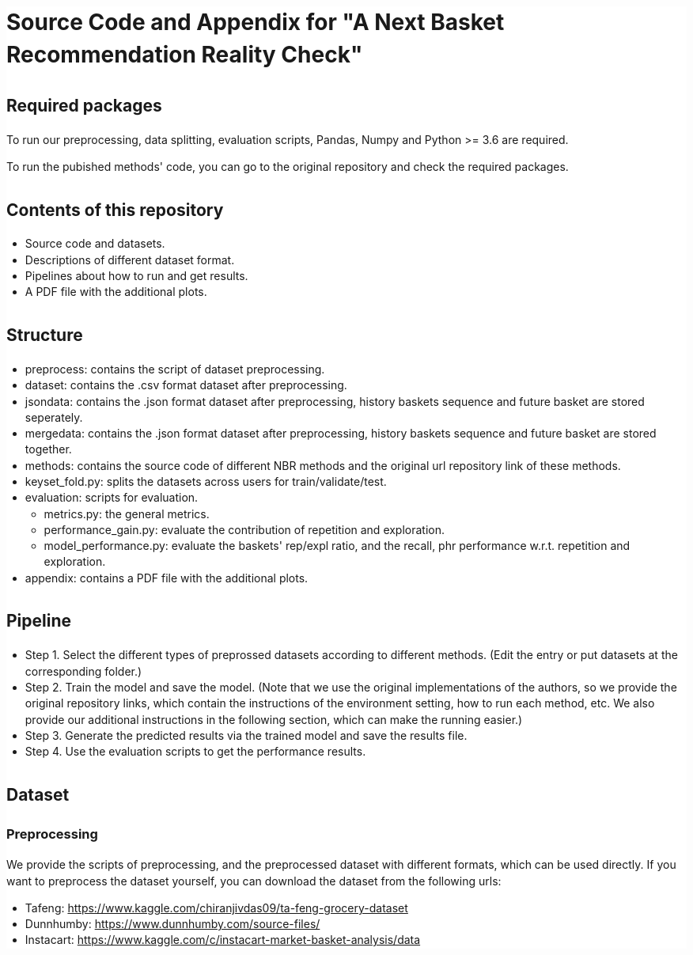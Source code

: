 # Source Code and Appendix for "A Next Basket Recommendation Reality Check"

## Required packages
To run our preprocessing, data splitting, evaluation scripts, Pandas, Numpy and Python >= 3.6 are required.

To run the pubished methods' code, you can go to the original repository and check the required packages.
## Contents of this repository
* Source code and datasets.
* Descriptions of different dataset format.
* Pipelines about how to run and get results.
* A PDF file with the additional plots.

## Structure
* preprocess: contains the script of dataset preprocessing.
* dataset: contains the .csv format dataset after preprocessing.
* jsondata: contains the .json format dataset after preprocessing, history baskets sequence and future basket are stored seperately.
* mergedata: contains the .json format dataset after preprocessing, history baskets sequence and future basket are stored together.
* methods: contains the source code of different NBR methods and the original url repository link of these methods.
* keyset_fold.py: splits the datasets across users for train/validate/test.
* evaluation: scripts for evaluation.
    * metrics.py: the general metrics.
    * performance_gain.py: evaluate the contribution of repetition and exploration.
    * model_performance.py: evaluate the baskets' rep/expl ratio, and the recall, phr performance w.r.t. repetition and exploration.
* appendix: contains a PDF file with the additional plots.

## Pipeline
* Step 1. Select the different types of preprossed datasets according to different methods. (Edit the entry or put datasets at the corresponding folder.)
* Step 2. Train the model and save the model. (Note that we use the original implementations of the authors, so we provide the original repository links, which contain the instructions of the environment setting, how to run each method, etc. We also provide our additional instructions in the following section, which can make the running easier.)
* Step 3. Generate the predicted results via the trained model and save the results file.
* Step 4. Use the evaluation scripts to get the performance results.

## Dataset 
### Preprocessing
We provide the scripts of preprocessing, and the preprocessed dataset with different formats, which can be used directly.
If you want to preprocess the dataset yourself, you can download the dataset from the following urls:
* Tafeng: https://www.kaggle.com/chiranjivdas09/ta-feng-grocery-dataset
* Dunnhumby: https://www.dunnhumby.com/source-files/
* Instacart: https://www.kaggle.com/c/instacart-market-basket-analysis/data
